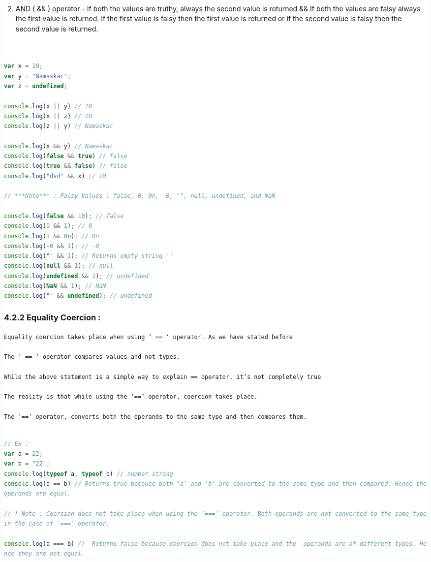 2. AND ( && ) operator - If both the values are truthy, always the second value is returned && If both the values are falsy always the first value is returned. If the first value is falsy then the first value is returned or if the second value is falsy then the second value is returned.

```Javascript


var x = 10;
var y = "Namaskar";
var z = undefined;

console.log(x || y) // 10
console.log(x || z) // 10
console.log(z || y) // Namaskar

console.log(x && y) // Namaskar
console.log(false && true) // false
console.log(true && false) // false
console.log("dsd" && x) // 10

// ***Note*** : Falsy Values : false, 0, 0n, -0, "", null, undefined, and NaN

console.log(false && 10); // false
console.log(0 && 1); // 0
console.log(1 && 0n); // 0n
console.log(-0 && 1); // -0
console.log("" && 1); // Returns empty string ''
console.log(null && 1); // null
console.log(undefined && 1); // undefined
console.log(NaN && 1); // NaN
console.log("" && undefined); // undefined
```

### 4.2.2 Equality Coercion :

    Equality coercion takes place when using ‘ == ‘ operator. As we have stated before

    The ‘ == ‘ operator compares values and not types.

    While the above statement is a simple way to explain == operator, it’s not completely true

    The reality is that while using the ‘==’ operator, coercion takes place.

    The ‘==’ operator, converts both the operands to the same type and then compares them.

```Javascript

// Ex :
var a = 22;
var b = "22";
console.log(typeof a, typeof b) // number string
console.log(a == b) // Returns true because both 'a' and 'b' are converted to the same type and then compared. Hence the operands are equal.

// ! Note : Coercion does not take place when using the ‘===’ operator. Both operands are not converted to the same type in the case of ‘===’ operator.

console.log(a === b) //  Returns false because coercion does not take place and the  operands are of different types. Hence they are not equal.
```
